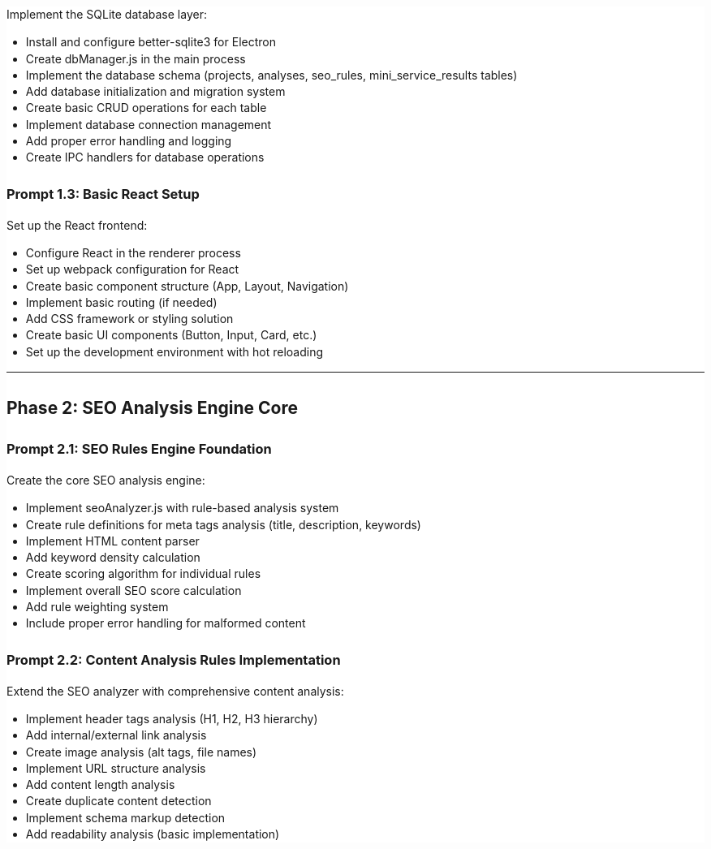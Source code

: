 Implement the SQLite database layer:

- Install and configure better-sqlite3 for Electron
- Create dbManager.js in the main process
- Implement the database schema (projects, analyses, seo_rules, mini_service_results tables)
- Add database initialization and migration system
- Create basic CRUD operations for each table
- Implement database connection management
- Add proper error handling and logging
- Create IPC handlers for database operations

### Prompt 1.3: Basic React Setup

Set up the React frontend:

- Configure React in the renderer process
- Set up webpack configuration for React
- Create basic component structure (App, Layout, Navigation)
- Implement basic routing (if needed)
- Add CSS framework or styling solution
- Create basic UI components (Button, Input, Card, etc.)
- Set up the development environment with hot reloading

---

## Phase 2: SEO Analysis Engine Core

### Prompt 2.1: SEO Rules Engine Foundation

Create the core SEO analysis engine:

- Implement seoAnalyzer.js with rule-based analysis system
- Create rule definitions for meta tags analysis (title, description, keywords)
- Implement HTML content parser
- Add keyword density calculation
- Create scoring algorithm for individual rules
- Implement overall SEO score calculation
- Add rule weighting system
- Include proper error handling for malformed content

### Prompt 2.2: Content Analysis Rules Implementation

Extend the SEO analyzer with comprehensive content analysis:

- Implement header tags analysis (H1, H2, H3 hierarchy)
- Add internal/external link analysis
- Create image analysis (alt tags, file names)
- Implement URL structure analysis
- Add content length analysis
- Create duplicate content detection
- Implement schema markup detection
- Add readability analysis (basic implementation)
